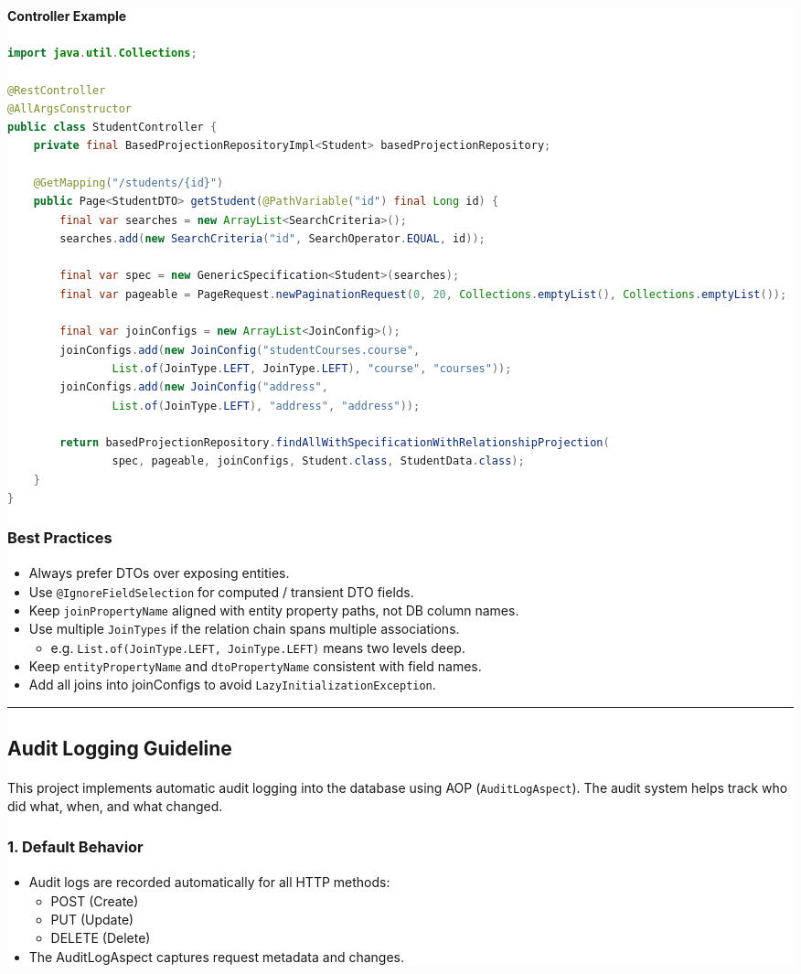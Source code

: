 #### Controller Example

```java
import java.util.Collections;

@RestController
@AllArgsConstructor
public class StudentController {
    private final BasedProjectionRepositoryImpl<Student> basedProjectionRepository;

    @GetMapping("/students/{id}")
    public Page<StudentDTO> getStudent(@PathVariable("id") final Long id) {
        final var searches = new ArrayList<SearchCriteria>();
        searches.add(new SearchCriteria("id", SearchOperator.EQUAL, id));

        final var spec = new GenericSpecification<Student>(searches);
        final var pageable = PageRequest.newPaginationRequest(0, 20, Collections.emptyList(), Collections.emptyList());

        final var joinConfigs = new ArrayList<JoinConfig>();
        joinConfigs.add(new JoinConfig("studentCourses.course",
                List.of(JoinType.LEFT, JoinType.LEFT), "course", "courses"));
        joinConfigs.add(new JoinConfig("address",
                List.of(JoinType.LEFT), "address", "address"));

        return basedProjectionRepository.findAllWithSpecificationWithRelationshipProjection(
                spec, pageable, joinConfigs, Student.class, StudentData.class);
    }
}
```

### Best Practices

- Always prefer DTOs over exposing entities.
- Use `@IgnoreFieldSelection` for computed / transient DTO fields.
- Keep `joinPropertyName` aligned with entity property paths, not DB column names.
- Use multiple `JoinTypes` if the relation chain spans multiple associations.
  - e.g. `List.of(JoinType.LEFT, JoinType.LEFT)` means two levels deep.
- Keep `entityPropertyName` and `dtoPropertyName` consistent with field names.
- Add all joins into joinConfigs to avoid `LazyInitializationException`.

---

## Audit Logging Guideline

This project implements automatic audit logging into the database using AOP (`AuditLogAspect`).
The audit system helps track who did what, when, and what changed.

### 1. Default Behavior

- Audit logs are recorded automatically for all HTTP methods:
  - POST (Create)
  - PUT (Update)
  - DELETE (Delete)
- The AuditLogAspect captures request metadata and changes.
